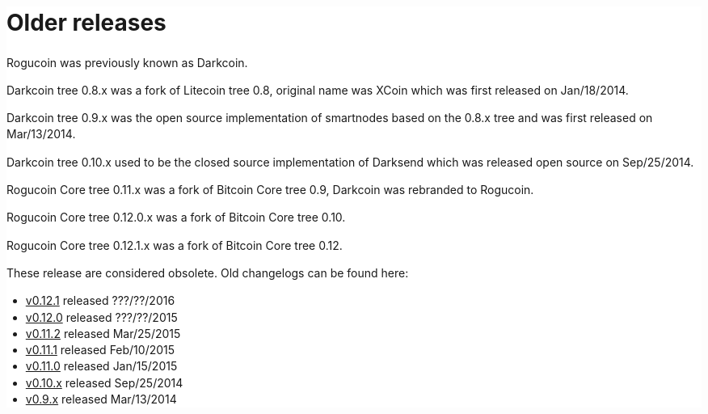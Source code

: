 
Older releases
==============

Rogucoin was previously known as Darkcoin.

Darkcoin tree 0.8.x was a fork of Litecoin tree 0.8, original name was XCoin
which was first released on Jan/18/2014.

Darkcoin tree 0.9.x was the open source implementation of smartnodes based on
the 0.8.x tree and was first released on Mar/13/2014.

Darkcoin tree 0.10.x used to be the closed source implementation of Darksend
which was released open source on Sep/25/2014.

Rogucoin Core tree 0.11.x was a fork of Bitcoin Core tree 0.9, Darkcoin was rebranded
to Rogucoin.

Rogucoin Core tree 0.12.0.x was a fork of Bitcoin Core tree 0.10.

Rogucoin Core tree 0.12.1.x was a fork of Bitcoin Core tree 0.12.

These release are considered obsolete. Old changelogs can be found here:

- [v0.12.1](release-notes/rogucoin/release-notes-0.12.1.md) released ???/??/2016
- [v0.12.0](release-notes/rogucoin/release-notes-0.12.0.md) released ???/??/2015
- [v0.11.2](release-notes/rogucoin/release-notes-0.11.2.md) released Mar/25/2015
- [v0.11.1](release-notes/rogucoin/release-notes-0.11.1.md) released Feb/10/2015
- [v0.11.0](release-notes/rogucoin/release-notes-0.11.0.md) released Jan/15/2015
- [v0.10.x](release-notes/rogucoin/release-notes-0.10.0.md) released Sep/25/2014
- [v0.9.x](release-notes/rogucoin/release-notes-0.9.0.md) released Mar/13/2014

